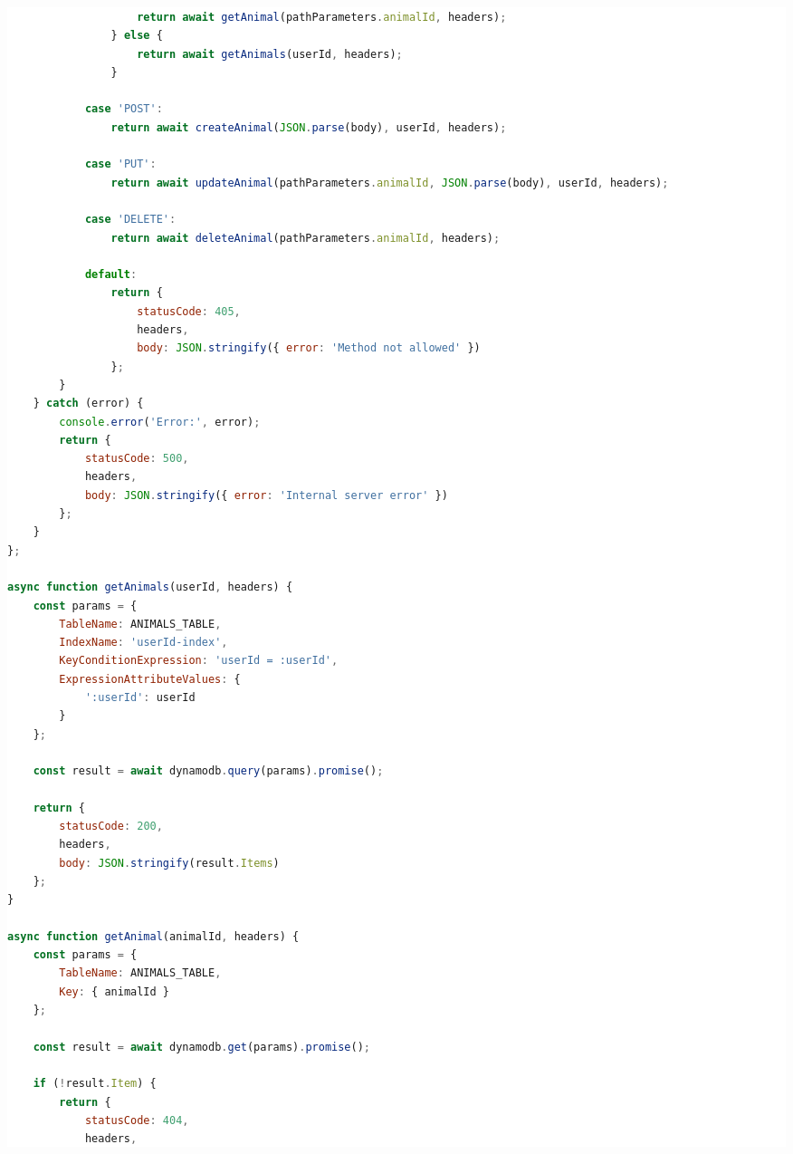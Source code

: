 ```javascript
                    return await getAnimal(pathParameters.animalId, headers);
                } else {
                    return await getAnimals(userId, headers);
                }
            
            case 'POST':
                return await createAnimal(JSON.parse(body), userId, headers);
            
            case 'PUT':
                return await updateAnimal(pathParameters.animalId, JSON.parse(body), userId, headers);
            
            case 'DELETE':
                return await deleteAnimal(pathParameters.animalId, headers);
            
            default:
                return {
                    statusCode: 405,
                    headers,
                    body: JSON.stringify({ error: 'Method not allowed' })
                };
        }
    } catch (error) {
        console.error('Error:', error);
        return {
            statusCode: 500,
            headers,
            body: JSON.stringify({ error: 'Internal server error' })
        };
    }
};

async function getAnimals(userId, headers) {
    const params = {
        TableName: ANIMALS_TABLE,
        IndexName: 'userId-index',
        KeyConditionExpression: 'userId = :userId',
        ExpressionAttributeValues: {
            ':userId': userId
        }
    };

    const result = await dynamodb.query(params).promise();
    
    return {
        statusCode: 200,
        headers,
        body: JSON.stringify(result.Items)
    };
}

async function getAnimal(animalId, headers) {
    const params = {
        TableName: ANIMALS_TABLE,
        Key: { animalId }
    };

    const result = await dynamodb.get(params).promise();
    
    if (!result.Item) {
        return {
            statusCode: 404,
            headers,
```